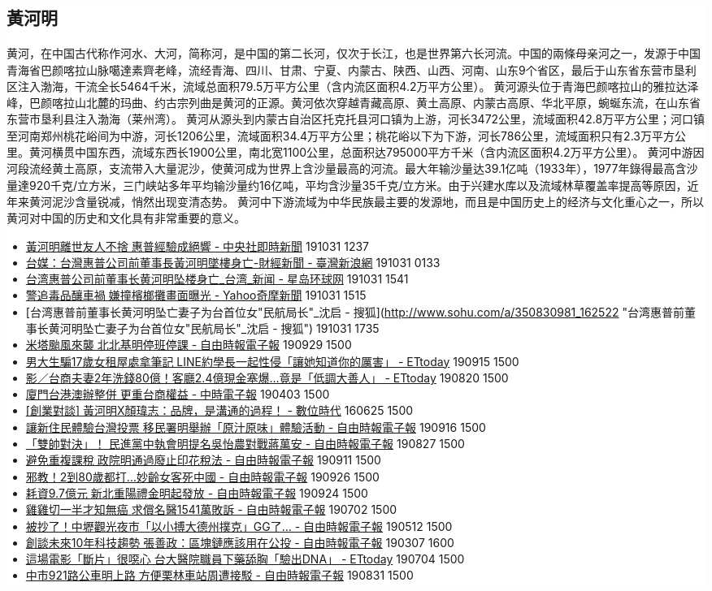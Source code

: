 ## 黃河明

黄河，在中国古代称作河水、大河，简称河，是中国的第二长河，仅次于长江，也是世界第六长河流。中国的兩條母亲河之一，发源于中国青海省巴颜喀拉山脉噶達素齊老峰，流经青海、四川、甘肃、宁夏、内蒙古、陕西、山西、河南、山东9个省区，最后于山东省东营市垦利区注入渤海，干流全长5464千米，流域总面积79.5万平方公里（含内流区面积4.2万平方公里）。
黄河源头位于青海巴颜喀拉山的雅拉达泽峰，巴颜喀拉山北麓的玛曲、约古宗列曲是黄河的正源。黄河依次穿越青藏高原、黄土高原、内蒙古高原、华北平原，蜿蜒东流，在山东省东营市垦利县注入渤海（莱州湾）。
黄河从源头到内蒙古自治区托克托县河口镇为上游，河长3472公里，流域面积42.8万平方公里；河口镇至河南郑州桃花峪间为中游，河长1206公里，流域面积34.4万平方公里；桃花峪以下为下游，河长786公里，流域面积只有2.3万平方公里。黄河横贯中国东西，流域东西长1900公里，南北宽1100公里，总面积达795000平方千米（含内流区面积4.2万平方公里）。
黄河中游因河段流经黄土高原，支流带入大量泥沙，使黄河成为世界上含沙量最高的河流。最大年输沙量达39.1亿吨（1933年），1977年錄得最高含沙量達920千克/立方米，三门峡站多年平均输沙量约16亿吨，平均含沙量35千克/立方米。由于兴建水库以及流域林草覆盖率提高等原因，近年来黄河泥沙含量锐减，悄然出现变清态势。
黄河中下游流域为中华民族最主要的发源地，而且是中国历史上的经济与文化重心之一，所以黄河对中国的历史和文化具有非常重要的意义。
- [黃河明離世友人不捨 惠普經驗成絕響 - 中央社即時新聞](https://www.cna.com.tw/news/firstnews/201910310119.aspx "黃河明離世友人不捨 惠普經驗成絕響 - 中央社即時新聞") 191031 1237
- [台媒：台灣惠普公司前董事長黃河明墜樓身亡-財經新聞 - 臺灣新浪網](https://news.sina.com.tw/article/20191031/33148498.html "台媒：台灣惠普公司前董事長黃河明墜樓身亡-財經新聞 - 臺灣新浪網") 191031 0133
- [台湾惠普公司前董事长黄河明坠楼身亡_台湾_新闻 - 星岛环球网](http://news.stnn.cc/hk_taiwan/2019/1031/684618.shtml "台湾惠普公司前董事长黄河明坠楼身亡_台湾_新闻 - 星岛环球网") 191031 1541
- [警追毒品釀車禍 嫌撞檳榔攤畫面曝光 - Yahoo奇摩新聞](https://tw.news.yahoo.com/%E5%BF%AB%E8%A8%8A-%E8%AD%A6%E8%BF%BD%E6%AF%92%E5%93%81%E9%87%80%E9%80%A3%E7%92%B0%E8%BB%8A%E7%A6%8D-2%E4%BA%BA%E5%8F%97%E5%82%B7-071516272.html "警追毒品釀車禍 嫌撞檳榔攤畫面曝光 - Yahoo奇摩新聞") 191031 1515
- [台湾惠普前董事长黄河明坠亡妻子为台首位女"民航局长"_沈启 - 搜狐](http://www.sohu.com/a/350830981_162522 "台湾惠普前董事长黄河明坠亡妻子为台首位女"民航局长"_沈启 - 搜狐") 191031 1735
- [米塔颱風來襲 北北基明停班停課 - 自由時報電子報](https://news.ltn.com.tw/news/life/breakingnews/2931050 "米塔颱風來襲 北北基明停班停課 - 自由時報電子報") 190929 1500
- [男大生騙17歲女租屋處拿筆記 LINE約學長一起性侵「讓她知道你的厲害」 - ETtoday](https://www.ettoday.net/news/20190915/1535616.htm "男大生騙17歲女租屋處拿筆記 LINE約學長一起性侵「讓她知道你的厲害」 - ETtoday") 190915 1500
- [影／台商夫妻2年洗錢80億！客廳2.4億現金塞爆…竟是「低調大善人」 - ETtoday](https://www.ettoday.net/news/20190820/1517347.htm "影／台商夫妻2年洗錢80億！客廳2.4億現金塞爆…竟是「低調大善人」 - ETtoday") 190820 1500
- [廈門台港澳辦整併 更重台商權益 - 中時電子報](https://www.chinatimes.com/newspapers/20190403000105-260301 "廈門台港澳辦整併 更重台商權益 - 中時電子報") 190403 1500
- [[創業對談] 黃河明X顏瑋志：品牌，是溝通的過程！ - 數位時代](http://www.bnext.com.tw/article/view/id/40000 "[創業對談] 黃河明X顏瑋志：品牌，是溝通的過程！ - 數位時代") 160625 1500
- [讓新住民體驗台灣投票 移民署明舉辦「原汁原味」體驗活動 - 自由時報電子報](https://news.ltn.com.tw/news/society/breakingnews/2917001 "讓新住民體驗台灣投票 移民署明舉辦「原汁原味」體驗活動 - 自由時報電子報") 190916 1500
- [「雙帥對決」！ 民進黨中執會明提名吳怡農對戰蔣萬安 - 自由時報電子報](https://news.ltn.com.tw/news/politics/breakingnews/2897592 "「雙帥對決」！ 民進黨中執會明提名吳怡農對戰蔣萬安 - 自由時報電子報") 190827 1500
- [避免重複課稅 政院明通過廢止印花稅法 - 自由時報電子報](https://news.ltn.com.tw/news/politics/breakingnews/2912607 "避免重複課稅 政院明通過廢止印花稅法 - 自由時報電子報") 190911 1500
- [邪教！2到80歲都打…妙齡女客死中國 - 自由時報電子報](https://news.ltn.com.tw/news/society/paper/1320414 "邪教！2到80歲都打…妙齡女客死中國 - 自由時報電子報") 190926 1500
- [耗資9.7億元 新北重陽禮金明起發放 - 自由時報電子報](https://news.ltn.com.tw/news/life/breakingnews/2925290 "耗資9.7億元 新北重陽禮金明起發放 - 自由時報電子報") 190924 1500
- [雞雞切一半才知無癌 求償名醫1541萬敗訴 - 自由時報電子報](https://news.ltn.com.tw/news/society/paper/1300221 "雞雞切一半才知無癌 求償名醫1541萬敗訴 - 自由時報電子報") 190702 1500
- [被抄了！中壢觀光夜市「以小搏大德州撲克」GG了… - 自由時報電子報](https://news.ltn.com.tw/news/society/breakingnews/2787698 "被抄了！中壢觀光夜市「以小搏大德州撲克」GG了… - 自由時報電子報") 190512 1500
- [創談未來10年科技趨勢 張善政：區塊鏈應該用在公投 - 自由時報電子報](https://news.ltn.com.tw/news/politics/breakingnews/2719258 "創談未來10年科技趨勢 張善政：區塊鏈應該用在公投 - 自由時報電子報") 190307 1600
- [這場電影「斷片」很噁心 台大醫院職員下藥舔胸「驗出DNA」 - ETtoday](https://www.ettoday.net/news/20190704/1482452.htm "這場電影「斷片」很噁心 台大醫院職員下藥舔胸「驗出DNA」 - ETtoday") 190704 1500
- [中市921路公車明上路 方便栗林車站周遭接駁 - 自由時報電子報](https://news.ltn.com.tw/news/life/breakingnews/2901677 "中市921路公車明上路 方便栗林車站周遭接駁 - 自由時報電子報") 190831 1500
